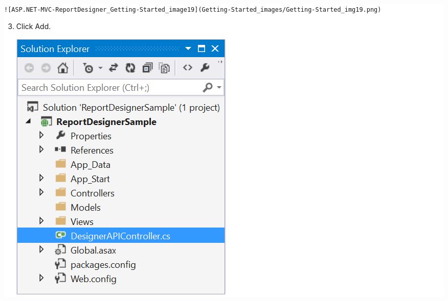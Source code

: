     ![ASP.NET-MVC-ReportDesigner_Getting-Started_image19](Getting-Started_images/Getting-Started_img19.png)

3. Click Add.

    ![ASP.NET-MVC-ReportDesigner_Getting-Started_image20](Getting-Started_images/Getting-Started_img20.png)
